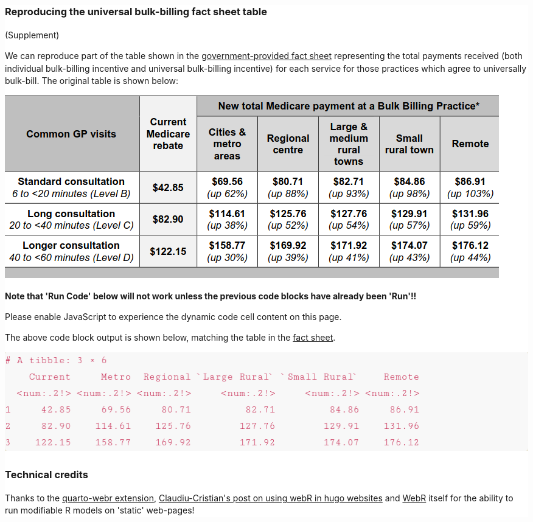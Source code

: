 ### Reproducing the universal bulk-billing fact sheet table

(Supplement)

We can reproduce part of the table shown in the [government-provided fact sheet](https://mcusercontent.com/8a3d58d1cfb663c4dcefbc00d/files/bd321db2-d98f-0c87-efb9-1456a6053389/More_bulk_billing_fact_sheet.pdf) representing the total payments received (both individual bulk-billing incentive and universal bulk-billing incentive) for each service for those practices which agree to universally bulk-bill. The original table is shown below:

![](images/fact_sheet_new_payment.png)

**Note that 'Run Code' below will not work unless the previous code blocks have already been 'Run'!!**

<div id="qwebr-insertion-location-8"></div>
<noscript>Please enable JavaScript to experience the dynamic code cell content on this page.</noscript>

The above code block output is shown below, matching the table in the [fact sheet](https://mcusercontent.com/8a3d58d1cfb663c4dcefbc00d/files/bd321db2-d98f-0c87-efb9-1456a6053389/More_bulk_billing_fact_sheet.pdf).

![](images/new_payments.png)

### Technical credits

Thanks to the [quarto-webr extension](https://quarto-webr.thecoatlessprofessor.com/), [Claudiu-Cristian's post on using webR in hugo websites](https://claudiu.psychlab.eu/post/hugo-blogdown-interactive-code-chunk-webr-quarto/) and [WebR](https://docs.r-wasm.org/webr/latest/) itself for the ability to run modifiable R models on 'static' web-pages!
